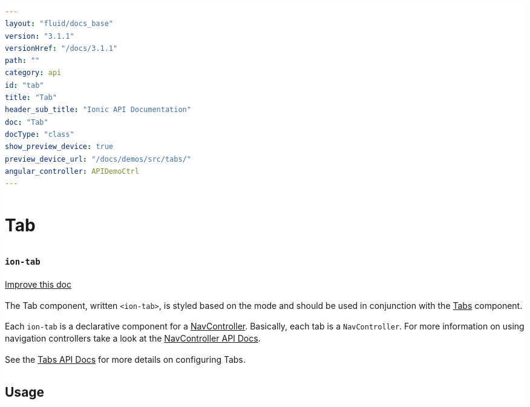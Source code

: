 ```yaml
---
layout: "fluid/docs_base"
version: "3.1.1"
versionHref: "/docs/3.1.1"
path: ""
category: api
id: "tab"
title: "Tab"
header_sub_title: "Ionic API Documentation"
doc: "Tab"
docType: "class"
show_preview_device: true
preview_device_url: "/docs/demos/src/tabs/"
angular_controller: APIDemoCtrl 
---
```










<h1 class="api-title">
<a class="anchor" name="tab" href="#tab"></a>

Tab
<h3><code>ion-tab</code></h3>






</h1>

<a class="improve-v2-docs" href="http://github.com/driftyco/ionic/edit/master/src/components/tabs/tab.ts#L16">
Improve this doc
</a>






<p>The Tab component, written <code>&lt;ion-tab&gt;</code>, is styled based on the mode and should
be used in conjunction with the <a href="../Tabs/">Tabs</a> component.</p>
<p>Each <code>ion-tab</code> is a declarative component for a <a href="../../../navigation/NavController/">NavController</a>.
Basically, each tab is a <code>NavController</code>. For more information on using
navigation controllers take a look at the <a href="../../../navigation/NavController/">NavController API Docs</a>.</p>
<p>See the <a href="../Tabs/">Tabs API Docs</a> for more details on configuring Tabs.</p>






<h2><a class="anchor" name="usage" href="#usage"></a>Usage</h2>
